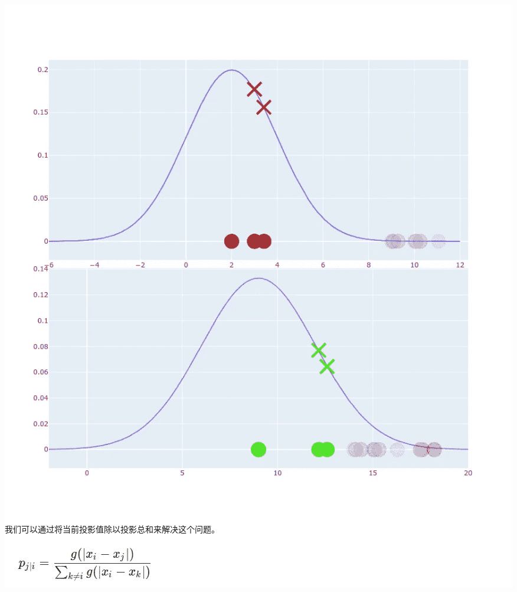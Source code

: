 ![](img/4b31ba768f272041c045787cddce95ed.png)

我们可以通过将当前投影值除以投影总和来解决这个问题。

![](img/282999485ba54fe9dd6b4291049fb2bb.png)
